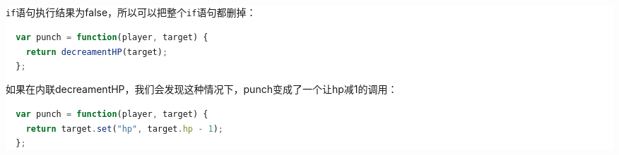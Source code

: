 ```if```语句执行结果为false，所以可以把整个```if```语句都删掉：
```js
  var punch = function(player, target) {
    return decreamentHP(target);
  };

```
如果在内联decreamentHP，我们会发现这种情况下，punch变成了一个让hp减1的调用：
```js
  var punch = function(player, target) {
    return target.set("hp", target.hp - 1);
  };

```
